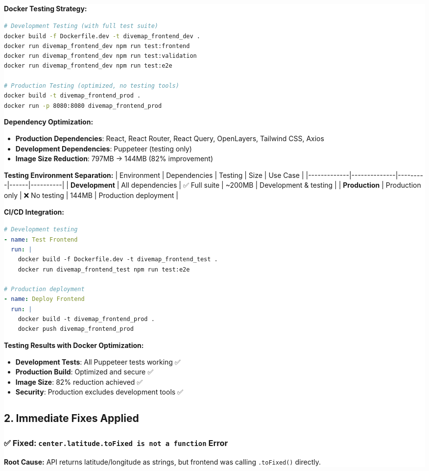 **Docker Testing Strategy:**
```bash
# Development Testing (with full test suite)
docker build -f Dockerfile.dev -t divemap_frontend_dev .
docker run divemap_frontend_dev npm run test:frontend
docker run divemap_frontend_dev npm run test:validation
docker run divemap_frontend_dev npm run test:e2e

# Production Testing (optimized, no testing tools)
docker build -t divemap_frontend_prod .
docker run -p 8080:8080 divemap_frontend_prod
```

**Dependency Optimization:**
- **Production Dependencies**: React, React Router, React Query, OpenLayers, Tailwind CSS, Axios
- **Development Dependencies**: Puppeteer (testing only)
- **Image Size Reduction**: 797MB → 144MB (82% improvement)

**Testing Environment Separation:**
| Environment | Dependencies | Testing | Size | Use Case |
|-------------|--------------|---------|------|----------|
| **Development** | All dependencies | ✅ Full suite | ~200MB | Development & testing |
| **Production** | Production only | ❌ No testing | 144MB | Production deployment |

**CI/CD Integration:**
```yaml
# Development testing
- name: Test Frontend
  run: |
    docker build -f Dockerfile.dev -t divemap_frontend_test .
    docker run divemap_frontend_test npm run test:e2e

# Production deployment
- name: Deploy Frontend
  run: |
    docker build -t divemap_frontend_prod .
    docker push divemap_frontend_prod
```

**Testing Results with Docker Optimization:**
- **Development Tests**: All Puppeteer tests working ✅
- **Production Build**: Optimized and secure ✅
- **Image Size**: 82% reduction achieved ✅
- **Security**: Production excludes development tools ✅

## 2. Immediate Fixes Applied

### ✅ Fixed: `center.latitude.toFixed is not a function` Error

**Root Cause:** API returns latitude/longitude as strings, but frontend was calling `.toFixed()` directly.
